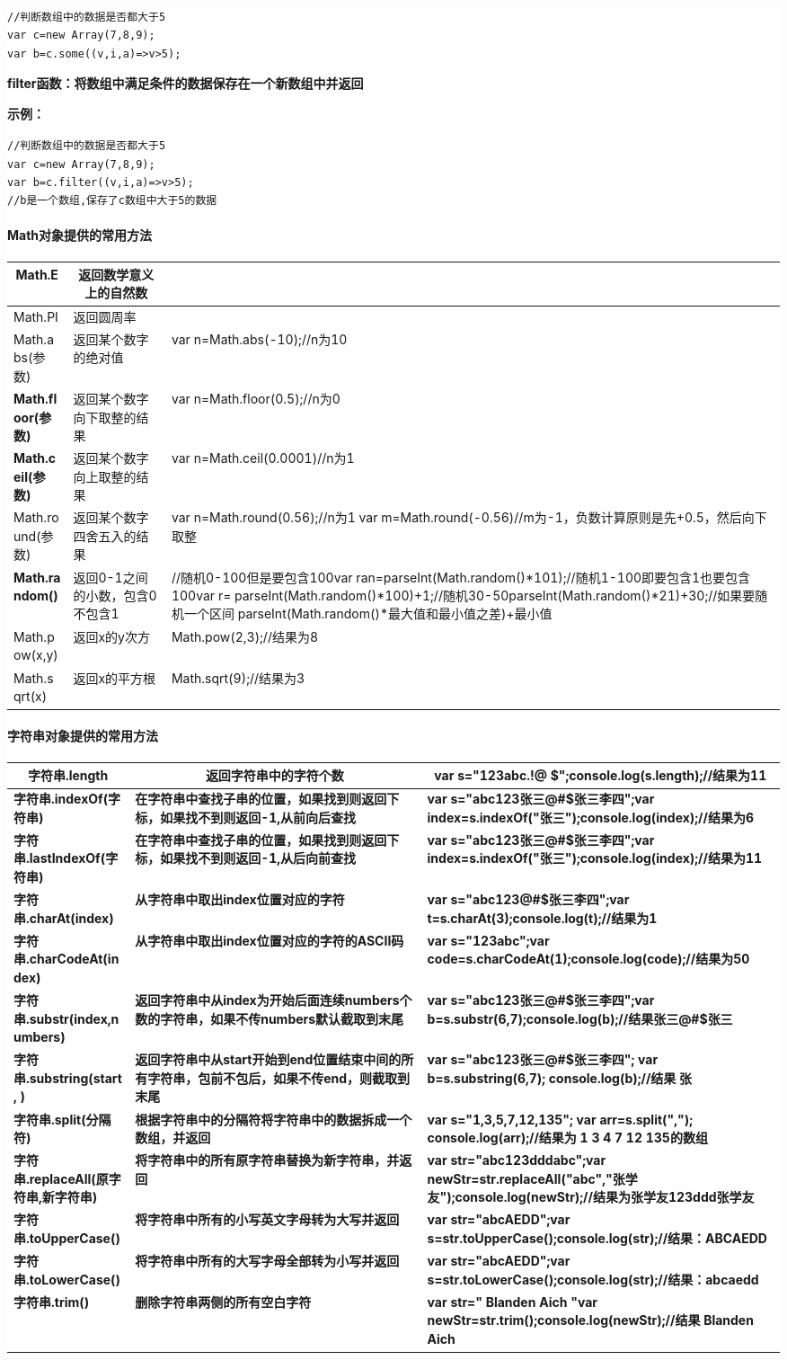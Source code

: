 ```
//判断数组中的数据是否都大于5
var c=new Array(7,8,9);
var b=c.some((v,i,a)=>v>5);
```

**filter函数：将数组中满足条件的数据保存在一个新数组中并返回**

**示例：**

```
//判断数组中的数据是否都大于5
var c=new Array(7,8,9);
var b=c.filter((v,i,a)=>v>5);
//b是一个数组,保存了c数组中大于5的数据
```

#### Math对象提供的常用方法

| **Math.E**           | 返回数学意义上的自然数          |                                                              |
| -------------------- | ------------------------------- | ------------------------------------------------------------ |
| Math.PI              | 返回圆周率                      |                                                              |
| Math.abs(参数)       | 返回某个数字的绝对值            | var n=Math.abs(-10);//n为10                                  |
| **Math.floor(参数)** | 返回某个数字向下取整的结果      | var n=Math.floor(0.5);//n为0                                 |
| **Math.ceil(参数)**  | 返回某个数字向上取整的结果      | var n=Math.ceil(0.0001)//n为1                                |
| Math.round(参数)     | 返回某个数字四舍五入的结果      | var n=Math.round(0.56);//n为1 var m=Math.round(-0.56)//m为-1，负数计算原则是先+0.5，然后向下取整 |
| **Math.random()**    | 返回0-1之间的小数，包含0不包含1 | //随机0-100但是要包含100var ran=parseInt(Math.random()*101);//随机1-100即要包含1也要包含100var r= parseInt(Math.random()*100)+1;//随机30-50parseInt(Math.random()*21)+30;//如果要随机一个区间 parseInt(Math.random()*最大值和最小值之差)+最小值 |
| Math.pow(x,y)        | 返回x的y次方                    | Math.pow(2,3);//结果为8                                      |
| Math.sqrt(x)         | 返回x的平方根                   | Math.sqrt(9);//结果为3                                       |

#### **字符串对象提供的常用方法**

| **字符串.length**                        | **返回字符串中的字符个数**                                   | **var s="123abc.!@ $";console.log(s.length);//结果为11**     |
| ---------------------------------------- | ------------------------------------------------------------ | ------------------------------------------------------------ |
| **字符串.indexOf(字符串)**               | **在字符串中查找子串的位置，如果找到则返回下标，如果找不到则返回-1,从前向后查找** | **var s="abc123张三@#$张三李四";var index=s.indexOf("张三");console.log(index);//结果为6** |
| **字符串.lastIndexOf(字符串)**           | **在字符串中查找子串的位置，如果找到则返回下标，如果找不到则返回-1,从后向前查找** | **var s="abc123张三@#$张三李四";var index=s.indexOf("张三");console.log(index);//结果为11** |
| **字符串.charAt(index)**                 | **从字符串中取出index位置对应的字符**                        | **var s="abc123@#$张三李四";var t=s.charAt(3);console.log(t);//结果为1** |
| **字符串.charCodeAt(index)**             | **从字符串中取出index位置对应的字符的ASCII码**               | **var s="123abc";var code=s.charCodeAt(1);console.log(code);//结果为50** |
| **字符串.substr(index,numbers)**         | **返回字符串中从index为开始后面连续numbers个数的字符串，如果不传numbers默认截取到末尾** | **var s="abc123张三@#$张三李四";var b=s.substr(6,7);console.log(b);//结果张三@#$张三** |
| **字符串.substring(start, )**            | **返回字符串中从start开始到end位置结束中间的所有字符串，包前不包后，如果不传end，则截取到末尾** | **var s="abc123张三@#$张三李四"; var b=s.substring(6,7); console.log(b);//结果 张** |
| **字符串.split(分隔符)**                 | **根据字符串中的分隔符将字符串中的数据拆成一个数组，并返回** | **var s="1,3,5,7,12,135"; var arr=s.split(","); console.log(arr);//结果为 1 3 4 7 12 135的数组** |
| **字符串.replaceAll(原字符串,新字符串)** | **将字符串中的所有原字符串替换为新字符串，并返回**           | **var str="abc123dddabc";var newStr=str.replaceAll("abc","张学友");console.log(newStr);//结果为张学友123ddd张学友** |
| **字符串.toUpperCase()**                 | **将字符串中所有的小写英文字母转为大写并返回**               | **var str="abcAEDD";var s=str.toUpperCase();console.log(str);//结果：ABCAEDD** |
| **字符串.toLowerCase()**                 | **将字符串中所有的大写字母全部转为小写并返回**               | **var str="abcAEDD";var s=str.toLowerCase();console.log(str);//结果：abcaedd** |
| **字符串.trim()**                        | **删除字符串两侧的所有空白字符**                             | **var str="  Blanden Aich  "var newStr=str.trim();console.log(newStr);//结果 Blanden Aich** |
